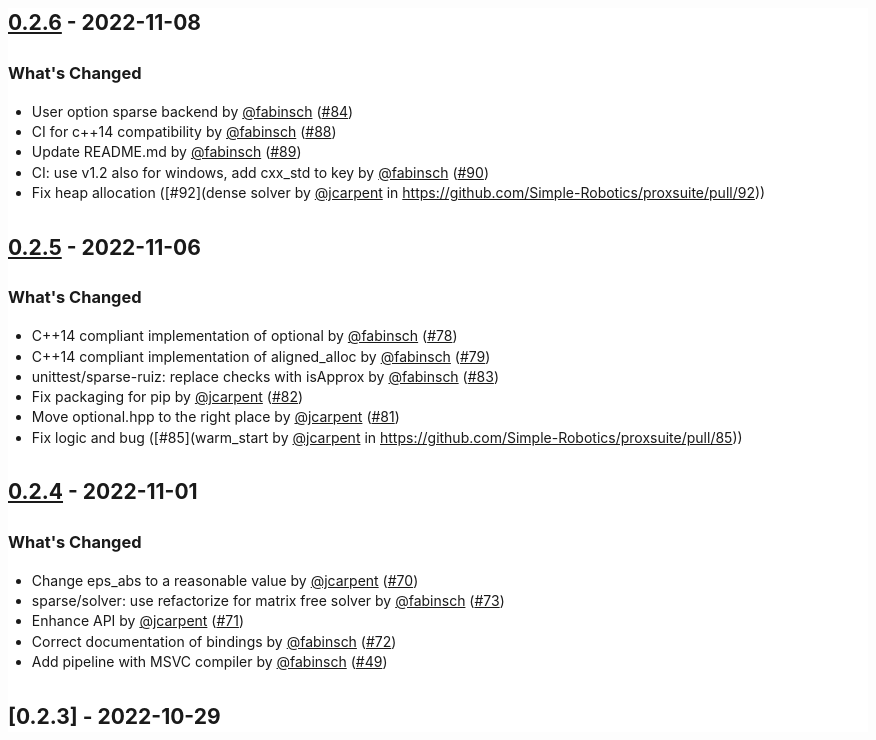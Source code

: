 ## [0.2.6] - 2022-11-08

### What's Changed
* User option sparse backend by [@fabinsch](https://github.com/fabinsch) ([#84](https://github.com/Simple-Robotics/proxsuite/pull/84))
* CI for c++14 compatibility by [@fabinsch](https://github.com/fabinsch) ([#88](https://github.com/Simple-Robotics/proxsuite/pull/88))
* Update README.md by [@fabinsch](https://github.com/fabinsch) ([#89](https://github.com/Simple-Robotics/proxsuite/pull/89))
* CI: use v1.2 also for windows, add cxx_std to key by [@fabinsch](https://github.com/fabinsch) ([#90](https://github.com/Simple-Robotics/proxsuite/pull/90))
* Fix heap allocation ([#92](dense solver by [@jcarpent](https://github.com/jcarpent) in https://github.com/Simple-Robotics/proxsuite/pull/92))


## [0.2.5] - 2022-11-06

### What's Changed
* C++14 compliant implementation of optional by [@fabinsch](https://github.com/fabinsch) ([#78](https://github.com/Simple-Robotics/proxsuite/pull/78))
* C++14 compliant implementation of aligned_alloc by [@fabinsch](https://github.com/fabinsch) ([#79](https://github.com/Simple-Robotics/proxsuite/pull/79))
* unittest/sparse-ruiz: replace checks with isApprox by [@fabinsch](https://github.com/fabinsch) ([#83](https://github.com/Simple-Robotics/proxsuite/pull/83))
* Fix packaging for pip by [@jcarpent](https://github.com/jcarpent) ([#82](https://github.com/Simple-Robotics/proxsuite/pull/82))
* Move optional.hpp to the right place by [@jcarpent](https://github.com/jcarpent) ([#81](https://github.com/Simple-Robotics/proxsuite/pull/81))
* Fix logic and bug ([#85](warm_start by [@jcarpent](https://github.com/jcarpent) in https://github.com/Simple-Robotics/proxsuite/pull/85))


## [0.2.4] - 2022-11-01

### What's Changed
* Change eps_abs to a reasonable value by [@jcarpent](https://github.com/jcarpent) ([#70](https://github.com/Simple-Robotics/proxsuite/pull/70))
* sparse/solver: use refactorize for matrix free solver by [@fabinsch](https://github.com/fabinsch) ([#73](https://github.com/Simple-Robotics/proxsuite/pull/73))
* Enhance API  by [@jcarpent](https://github.com/jcarpent) ([#71](https://github.com/Simple-Robotics/proxsuite/pull/71))
* Correct documentation of bindings by [@fabinsch](https://github.com/fabinsch) ([#72](https://github.com/Simple-Robotics/proxsuite/pull/72))
* Add pipeline with MSVC compiler by [@fabinsch](https://github.com/fabinsch) ([#49](https://github.com/Simple-Robotics/proxsuite/pull/49))


## [0.2.3] - 2022-10-29


[Unreleased]: https://github.com/Simple-Robotics/proxsuite/compare/v0.7.2...HEAD
[0.7.2]: https://github.com/Simple-Robotics/proxsuite/compare/v0.7.1...v0.7.2
[0.7.1]: https://github.com/Simple-Robotics/proxsuite/compare/v0.7.0...v0.7.1
[0.7.0]: https://github.com/Simple-Robotics/proxsuite/compare/v0.6.7...v0.7.0
[0.6.7]: https://github.com/Simple-Robotics/proxsuite/compare/v0.6.6...v0.6.7
[0.6.6]: https://github.com/Simple-Robotics/proxsuite/compare/v0.6.5...v0.6.6
[0.6.5]: https://github.com/Simple-Robotics/proxsuite/compare/v0.6.4...v0.6.5
[0.6.4]: https://github.com/Simple-Robotics/proxsuite/compare/v0.6.3...v0.6.4
[0.6.3]: https://github.com/Simple-Robotics/proxsuite/compare/v0.6.2...v0.6.3
[0.6.2]: https://github.com/Simple-Robotics/proxsuite/compare/v0.6.1...v0.6.2
[0.6.1]: https://github.com/Simple-Robotics/proxsuite/compare/v0.6.0...v0.6.1
[0.6.0]: https://github.com/Simple-Robotics/proxsuite/compare/v0.5.1...v0.6.0
[0.5.1]: https://github.com/Simple-Robotics/proxsuite/compare/v0.5.0...v0.5.1
[0.5.0]: https://github.com/Simple-Robotics/proxsuite/compare/v0.4.1...v0.5.0
[0.4.1]: https://github.com/Simple-Robotics/proxsuite/compare/v0.4.0...v0.4.1
[0.4.0]: https://github.com/Simple-Robotics/proxsuite/compare/v0.3.7...v0.4.0
[0.3.7]: https://github.com/Simple-Robotics/proxsuite/compare/v0.3.6...v0.3.7
[0.3.6]: https://github.com/Simple-Robotics/proxsuite/compare/v0.3.5...v0.3.6
[0.3.5]: https://github.com/Simple-Robotics/proxsuite/compare/v0.3.4...v0.3.5
[0.3.4]: https://github.com/Simple-Robotics/proxsuite/compare/v0.3.3...v0.3.4
[0.3.2]: https://github.com/Simple-Robotics/proxsuite/compare/v0.3.2...v0.3.3
[0.3.2]: https://github.com/Simple-Robotics/proxsuite/compare/v0.3.1...v0.3.2
[0.3.1]: https://github.com/Simple-Robotics/proxsuite/compare/v0.3.0...v0.3.1
[0.3.0]: https://github.com/Simple-Robotics/proxsuite/compare/v0.2.16...v0.3.0
[0.2.16]: https://github.com/Simple-Robotics/proxsuite/compare/v0.2.15...v0.2.16
[0.2.15]: https://github.com/Simple-Robotics/proxsuite/compare/v0.2.14...v0.2.15
[0.2.14]: https://github.com/Simple-Robotics/proxsuite/compare/v0.2.13...v0.2.14
[0.2.13]: https://github.com/Simple-Robotics/proxsuite/compare/v0.2.12...v0.2.13
[0.2.12]: https://github.com/Simple-Robotics/proxsuite/compare/v0.2.11...v0.2.12
[0.2.11]: https://github.com/Simple-Robotics/proxsuite/compare/v0.2.10...v0.2.11
[0.2.10]: https://github.com/Simple-Robotics/proxsuite/compare/v0.2.9...v0.2.10
[0.2.9]: https://github.com/Simple-Robotics/proxsuite/compare/v0.2.8...v0.2.9
[0.2.8]: https://github.com/Simple-Robotics/proxsuite/compare/v0.2.7...v0.2.8
[0.2.7]: https://github.com/Simple-Robotics/proxsuite/compare/v0.2.6...v0.2.7
[0.2.6]: https://github.com/Simple-Robotics/proxsuite/compare/v0.2.5...v0.2.6
[0.2.5]: https://github.com/Simple-Robotics/proxsuite/compare/v0.2.4...v0.2.5
[0.2.4]: https://github.com/Simple-Robotics/proxsuite/compare/v0.2.3...v0.2.4
[0.2.2]: https://github.com/Simple-Robotics/proxsuite/compare/v0.2.1...v0.2.2
[0.2.1]: https://github.com/Simple-Robotics/proxsuite/compare/v0.2.0...v0.2.1
[0.2.0]: https://github.com/Simple-Robotics/proxsuite/compare/v0.1.2...v0.2.0
[0.1.2]: https://github.com/Simple-Robotics/proxsuite/compare/v0.1.1...v0.1.2
[0.1.1]: https://github.com/Simple-Robotics/proxsuite/compare/v0.1.0...v0.1.1
[0.1.0]: https://github.com/Simple-Robotics/proxsuite/compare/v0.0.1...v0.1.0